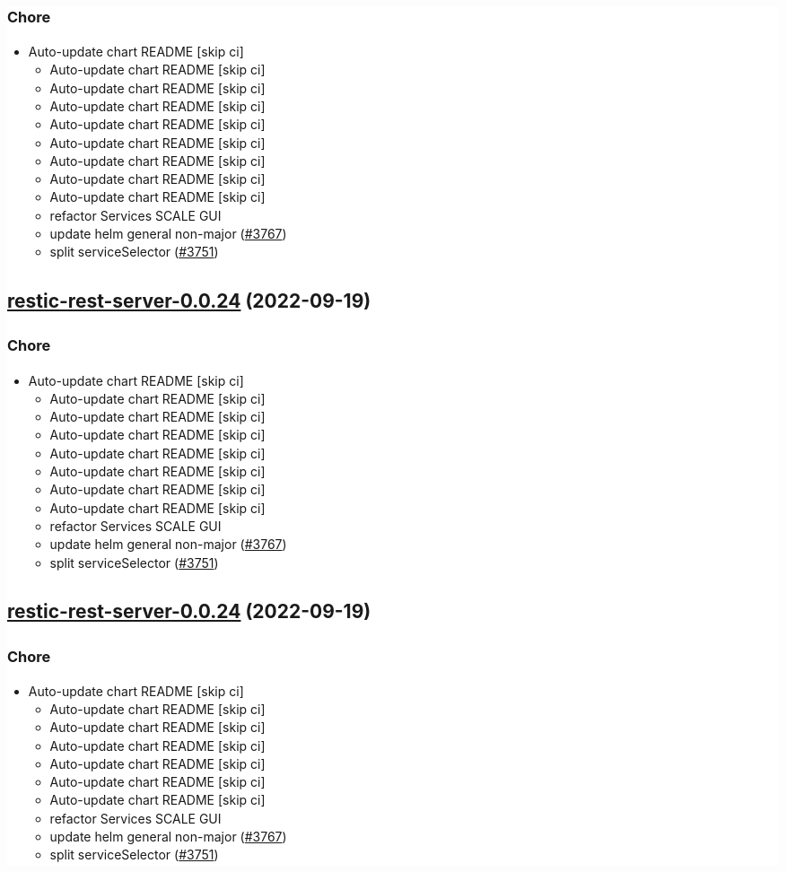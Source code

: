 ### Chore

- Auto-update chart README [skip ci]
  - Auto-update chart README [skip ci]
  - Auto-update chart README [skip ci]
  - Auto-update chart README [skip ci]
  - Auto-update chart README [skip ci]
  - Auto-update chart README [skip ci]
  - Auto-update chart README [skip ci]
  - Auto-update chart README [skip ci]
  - Auto-update chart README [skip ci]
  - refactor Services SCALE GUI
  - update helm general non-major ([#3767](https://github.com/truecharts/charts/issues/3767))
  - split serviceSelector ([#3751](https://github.com/truecharts/charts/issues/3751))




## [restic-rest-server-0.0.24](https://github.com/truecharts/charts/compare/restic-rest-server-0.0.23...restic-rest-server-0.0.24) (2022-09-19)

### Chore

- Auto-update chart README [skip ci]
  - Auto-update chart README [skip ci]
  - Auto-update chart README [skip ci]
  - Auto-update chart README [skip ci]
  - Auto-update chart README [skip ci]
  - Auto-update chart README [skip ci]
  - Auto-update chart README [skip ci]
  - Auto-update chart README [skip ci]
  - refactor Services SCALE GUI
  - update helm general non-major ([#3767](https://github.com/truecharts/charts/issues/3767))
  - split serviceSelector ([#3751](https://github.com/truecharts/charts/issues/3751))




## [restic-rest-server-0.0.24](https://github.com/truecharts/charts/compare/restic-rest-server-0.0.23...restic-rest-server-0.0.24) (2022-09-19)

### Chore

- Auto-update chart README [skip ci]
  - Auto-update chart README [skip ci]
  - Auto-update chart README [skip ci]
  - Auto-update chart README [skip ci]
  - Auto-update chart README [skip ci]
  - Auto-update chart README [skip ci]
  - Auto-update chart README [skip ci]
  - refactor Services SCALE GUI
  - update helm general non-major ([#3767](https://github.com/truecharts/charts/issues/3767))
  - split serviceSelector ([#3751](https://github.com/truecharts/charts/issues/3751))
